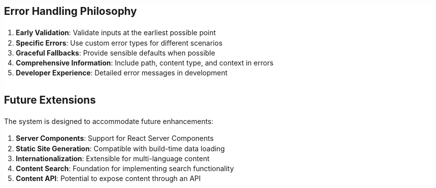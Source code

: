 ## Error Handling Philosophy

1. **Early Validation**: Validate inputs at the earliest possible point
2. **Specific Errors**: Use custom error types for different scenarios
3. **Graceful Fallbacks**: Provide sensible defaults when possible
4. **Comprehensive Information**: Include path, content type, and context in errors
5. **Developer Experience**: Detailed error messages in development

## Future Extensions

The system is designed to accommodate future enhancements:

1. **Server Components**: Support for React Server Components
2. **Static Site Generation**: Compatible with build-time data loading
3. **Internationalization**: Extensible for multi-language content
4. **Content Search**: Foundation for implementing search functionality
5. **Content API**: Potential to expose content through an API